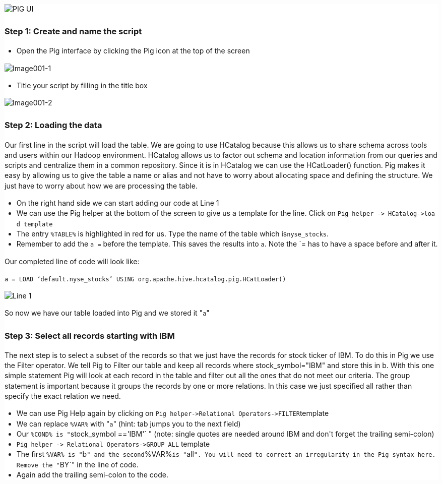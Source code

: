 ![PIG UI](http://raw.github.com/hortonworks/hadoop-tutorials/master/Sandbox/images/tutorial-1/PigUI.jpeg)

### Step 1: Create and name the script

  * Open the Pig interface by clicking the Pig icon at the top of the screen

![Image001-1](http://raw.github.com/hortonworks/hadoop-tutorials/master/Sandbox/images/tutorial-1/image001.1.jpg?raw=true)

  * Title your script by filling in the title box

![Image001-2](http://raw.github.com/hortonworks/hadoop-tutorials/master/Sandbox/images/tutorial-1/image001.2.jpg?raw=true)

### Step 2: Loading the data

Our first line in the script will load the table. We are going to use HCatalog because this allows us to share schema across tools and users within our Hadoop environment. HCatalog allows us to factor out schema and location information from our queries and scripts and centralize them in a common repository. Since it is in HCatalog we can use the HCatLoader() function. Pig makes it easy by allowing us to give the table a name or alias and not have to worry about allocating space and defining the structure. We just have to worry about how we are processing the table.

  * On the right hand side we can start adding our code at Line 1
  * We can use the Pig helper at the bottom of the screen to give us a template for the line. Click on `Pig helper -> HCatalog->load template`
  * The entry `%TABLE%` is highlighted in red for us. Type the name of the table which is`nyse_stocks`.
  * Remember to add the `a =` before the template. This saves the results into `a`. Note the `= has to have a space before and after it.

Our completed line of code will look like:

`a = LOAD ‘default.nyse_stocks’ USING org.apache.hive.hcatalog.pig.HCatLoader()`

![Line 1](http://raw.github.com/hortonworks/hadoop-tutorials/master/Sandbox/images/tutorial-1/line1.jpeg)

So now we have our table loaded into Pig and we stored it "`a`"

### Step 3: Select all records starting with IBM

The next step is to select a subset of the records so that we just have the records for stock ticker of IBM. To do this in Pig we use the Filter operator. We tell Pig to Filter our table and keep all records where stock_symbol="IBM" and store this in b. With this one simple statement Pig will look at each record in the table and filter out all the ones that do not meet our criteria. The group statement is important because it groups the records by one or more relations. In this case we just specified all rather than specify the exact relation we need.

  * We can use Pig Help again by clicking on `Pig helper->Relational Operators->FILTER`template
  * We can replace `%VAR%` with "`a`" (hint: tab jumps you to the next field)
  * Our `%COND% is "`stock_symbol =='IBM'` " (note: single quotes are needed around IBM and don't forget the trailing semi-colon)
  * `Pig helper -> Relational Operators->GROUP ALL` template
  * The first `%VAR% is "`b`" and the second`%VAR%`is "`all`". You will need to correct an irregularity in the Pig syntax here. Remove the "`BY`" in the line of code.
  * Again add the trailing semi-colon to the code.
